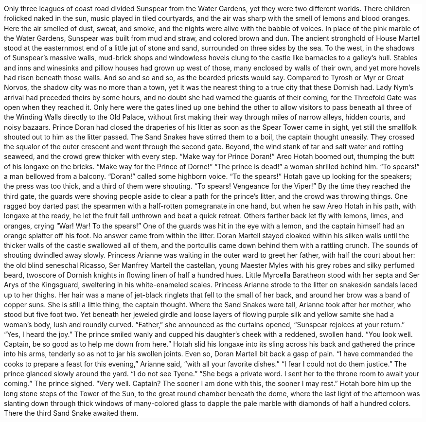 Only three leagues of coast road divided Sunspear from the Water Gardens, yet they were two different worlds. There children frolicked naked in the sun, music played in tiled courtyards, and the air was sharp with the smell of lemons and blood oranges. Here the air smelled of dust, sweat, and smoke, and the nights were alive with the babble of voices. In place of the pink marble of the Water Gardens, Sunspear was built from mud and straw, and colored brown and dun. The ancient stronghold of House Martell stood at the easternmost end of a little jut of stone and sand, surrounded on three sides by the sea. To the west, in the shadows of Sunspear’s massive walls, mud-brick shops and windowless hovels clung to the castle like barnacles to a galley’s hull. Stables and inns and winesinks and pillow houses had grown up west of those, many enclosed by walls of their own, and yet more hovels had risen beneath those walls. And so and so and so, as the bearded priests would say. Compared to Tyrosh or Myr or Great Norvos, the shadow city was no more than a town, yet it was the nearest thing to a true city that these Dornish had.
Lady Nym’s arrival had preceded theirs by some hours, and no doubt she had warned the guards of their coming, for the Threefold Gate was open when they reached it. Only here were the gates lined up one behind the other to allow visitors to pass beneath all three of the Winding Walls directly to the Old Palace, without first making their way through miles of narrow alleys, hidden courts, and noisy bazaars.
Prince Doran had closed the draperies of his litter as soon as the Spear Tower came in sight, yet still the smallfolk shouted out to him as the litter passed. The Sand Snakes have stirred them to a boil, the captain thought uneasily. They crossed the squalor of the outer crescent and went through the second gate. Beyond, the wind stank of tar and salt water and rotting seaweed, and the crowd grew thicker with every step. “Make way for Prince Doran!” Areo Hotah boomed out, thumping the butt of his longaxe on the bricks. “Make way for the Prince of Dorne!”
“The prince is dead!” a woman shrilled behind him.
“To spears!” a man bellowed from a balcony.
“Doran!” called some highborn voice. “To the spears!”
Hotah gave up looking for the speakers; the press was too thick, and a third of them were shouting. “To spears! Vengeance for the Viper!” By the time they reached the third gate, the guards were shoving people aside to clear a path for the prince’s litter, and the crowd was throwing things. One ragged boy darted past the spearmen with a half-rotten pomegranate in one hand, but when he saw Areo Hotah in his path, with longaxe at the ready, he let the fruit fall unthrown and beat a quick retreat. Others farther back let fly with lemons, limes, and oranges, crying “War! War! To the spears!” One of the guards was hit in the eye with a lemon, and the captain himself had an orange splatter off his foot.
No answer came from within the litter. Doran Martell stayed cloaked within his silken walls until the thicker walls of the castle swallowed all of them, and the portcullis came down behind them with a rattling crunch. The sounds of shouting dwindled away slowly. Princess Arianne was waiting in the outer ward to greet her father, with half the court about her: the old blind seneschal Ricasso, Ser Manfrey Martell the castellan, young Maester Myles with his grey robes and silky perfumed beard, twoscore of Dornish knights in flowing linen of half a hundred hues. Little Myrcella Baratheon stood with her septa and Ser Arys of the Kingsguard, sweltering in his white-enameled scales.
Princess Arianne strode to the litter on snakeskin sandals laced up to her thighs. Her hair was a mane of jet-black ringlets that fell to the small of her back, and around her brow was a band of copper suns. She is still a little thing, the captain thought. Where the Sand Snakes were tall, Arianne took after her mother, who stood but five foot two. Yet beneath her jeweled girdle and loose layers of flowing purple silk and yellow samite she had a woman’s body, lush and roundly curved. “Father,” she announced as the curtains opened, “Sunspear rejoices at your return.”
“Yes, I heard the joy.” The prince smiled wanly and cupped his daughter’s cheek with a reddened, swollen hand. “You look well. Captain, be so good as to help me down from here.”
Hotah slid his longaxe into its sling across his back and gathered the prince into his arms, tenderly so as not to jar his swollen joints. Even so, Doran Martell bit back a gasp of pain.
“I have commanded the cooks to prepare a feast for this evening,”
Arianne said, “with all your favorite dishes.”
“I fear I could not do them justice.” The prince glanced slowly around the yard. “I do not see Tyene.”
“She begs a private word. I sent her to the throne room to await your coming.”
The prince sighed. “Very well. Captain? The sooner I am done with this, the sooner I may rest.”
Hotah bore him up the long stone steps of the Tower of the Sun, to the great round chamber beneath the dome, where the last light of the afternoon was slanting down through thick windows of many-colored glass to dapple the pale marble with diamonds of half a hundred colors. There the third Sand Snake awaited them.